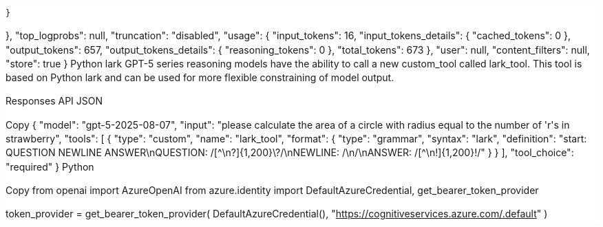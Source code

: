     }
  },
  "top_logprobs": null,
  "truncation": "disabled",
  "usage": {
    "input_tokens": 16,
    "input_tokens_details": {
      "cached_tokens": 0
    },
    "output_tokens": 657,
    "output_tokens_details": {
      "reasoning_tokens": 0
    },
    "total_tokens": 673
  },
  "user": null,
  "content_filters": null,
  "store": true
}
Python lark
GPT-5 series reasoning models have the ability to call a new custom_tool called lark_tool. This tool is based on Python lark and can be used for more flexible constraining of model output.

Responses API
JSON

Copy
{
  "model": "gpt-5-2025-08-07",
  "input": "please calculate the area of a circle with radius equal to the number of 'r's in strawberry",
  "tools": [
    {
      "type": "custom",
      "name": "lark_tool",
      "format": {
        "type": "grammar",
        "syntax": "lark",
        "definition": "start: QUESTION NEWLINE ANSWER\nQUESTION: /[^\\n?]{1,200}\\?/\nNEWLINE: /\\n/\nANSWER: /[^\\n!]{1,200}!/"
      }
    }
  ],
  "tool_choice": "required"
}
Python

Copy
from openai import AzureOpenAI
from azure.identity import DefaultAzureCredential, get_bearer_token_provider

token_provider = get_bearer_token_provider(
    DefaultAzureCredential(), "https://cognitiveservices.azure.com/.default"
)
